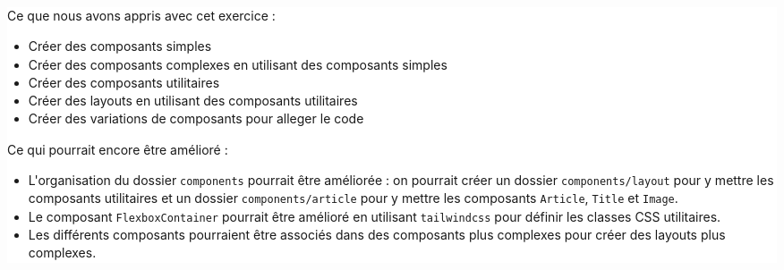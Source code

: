 Ce que nous avons appris avec cet exercice :

- Créer des composants simples
- Créer des composants complexes en utilisant des composants simples
- Créer des composants utilitaires
- Créer des layouts en utilisant des composants utilitaires
- Créer des variations de composants pour alleger le code

Ce qui pourrait encore être amélioré :

- L'organisation du dossier `components` pourrait être améliorée : on pourrait créer un dossier `components/layout` pour y mettre les composants utilitaires et un dossier `components/article` pour y mettre les composants `Article`, `Title` et `Image`.
- Le composant `FlexboxContainer` pourrait être amélioré en utilisant `tailwindcss` pour définir les classes CSS utilitaires.
- Les différents composants pourraient être associés dans des composants plus complexes pour créer des layouts plus complexes.
